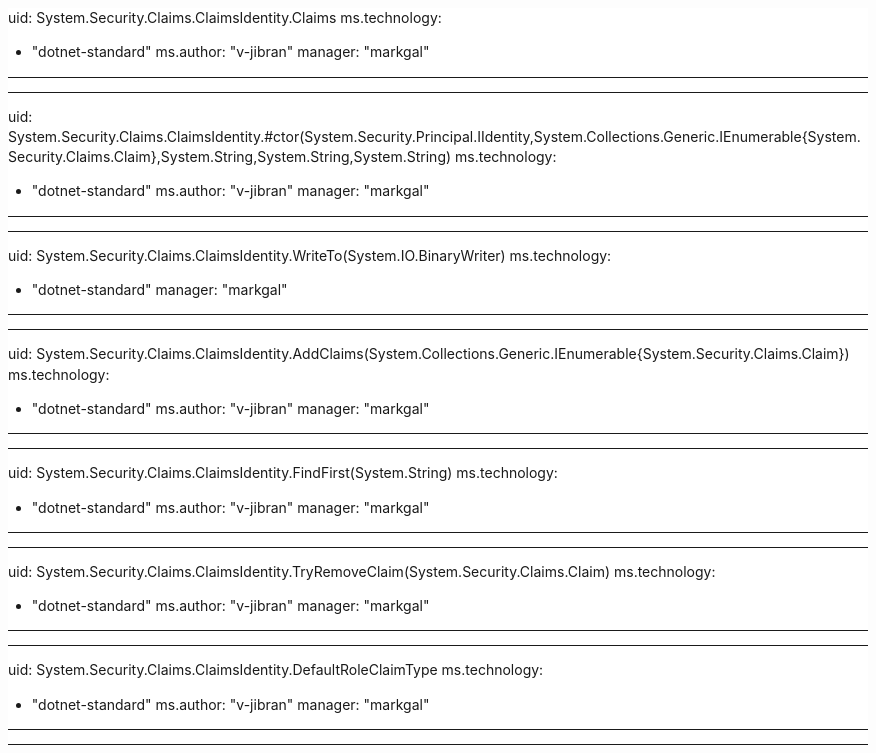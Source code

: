 uid: System.Security.Claims.ClaimsIdentity.Claims
ms.technology: 
  - "dotnet-standard"
ms.author: "v-jibran"
manager: "markgal"
---

---
uid: System.Security.Claims.ClaimsIdentity.#ctor(System.Security.Principal.IIdentity,System.Collections.Generic.IEnumerable{System.Security.Claims.Claim},System.String,System.String,System.String)
ms.technology: 
  - "dotnet-standard"
ms.author: "v-jibran"
manager: "markgal"
---

---
uid: System.Security.Claims.ClaimsIdentity.WriteTo(System.IO.BinaryWriter)
ms.technology: 
  - "dotnet-standard"
manager: "markgal"
---

---
uid: System.Security.Claims.ClaimsIdentity.AddClaims(System.Collections.Generic.IEnumerable{System.Security.Claims.Claim})
ms.technology: 
  - "dotnet-standard"
ms.author: "v-jibran"
manager: "markgal"
---

---
uid: System.Security.Claims.ClaimsIdentity.FindFirst(System.String)
ms.technology: 
  - "dotnet-standard"
ms.author: "v-jibran"
manager: "markgal"
---

---
uid: System.Security.Claims.ClaimsIdentity.TryRemoveClaim(System.Security.Claims.Claim)
ms.technology: 
  - "dotnet-standard"
ms.author: "v-jibran"
manager: "markgal"
---

---
uid: System.Security.Claims.ClaimsIdentity.DefaultRoleClaimType
ms.technology: 
  - "dotnet-standard"
ms.author: "v-jibran"
manager: "markgal"
---

---